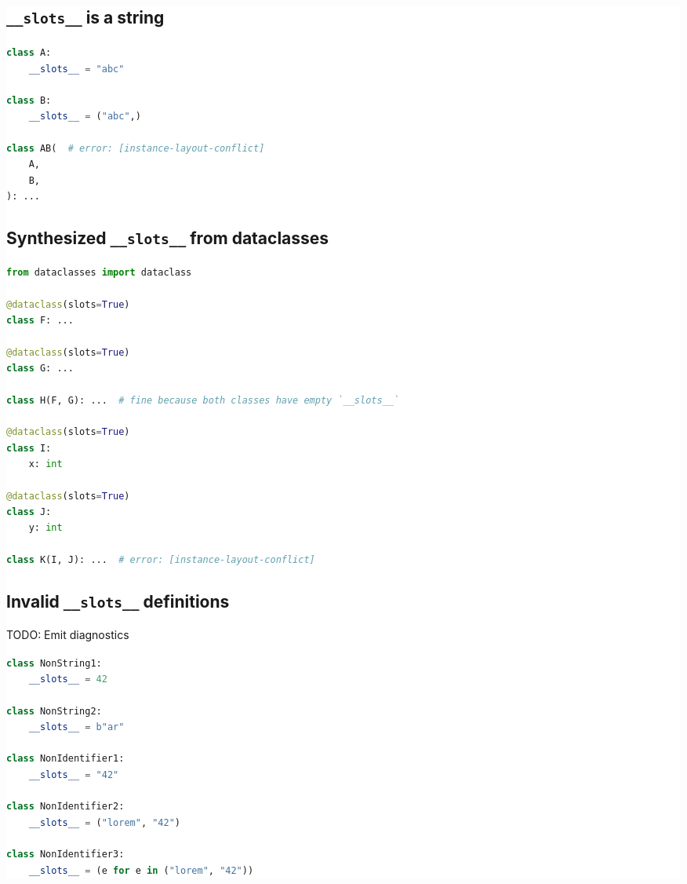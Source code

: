 ## `__slots__` is a string

```py
class A:
    __slots__ = "abc"

class B:
    __slots__ = ("abc",)

class AB(  # error: [instance-layout-conflict]
    A,
    B,
): ...
```

## Synthesized `__slots__` from dataclasses

```py
from dataclasses import dataclass

@dataclass(slots=True)
class F: ...

@dataclass(slots=True)
class G: ...

class H(F, G): ...  # fine because both classes have empty `__slots__`

@dataclass(slots=True)
class I:
    x: int

@dataclass(slots=True)
class J:
    y: int

class K(I, J): ...  # error: [instance-layout-conflict]
```

## Invalid `__slots__` definitions

TODO: Emit diagnostics

```py
class NonString1:
    __slots__ = 42

class NonString2:
    __slots__ = b"ar"

class NonIdentifier1:
    __slots__ = "42"

class NonIdentifier2:
    __slots__ = ("lorem", "42")

class NonIdentifier3:
    __slots__ = (e for e in ("lorem", "42"))
```
